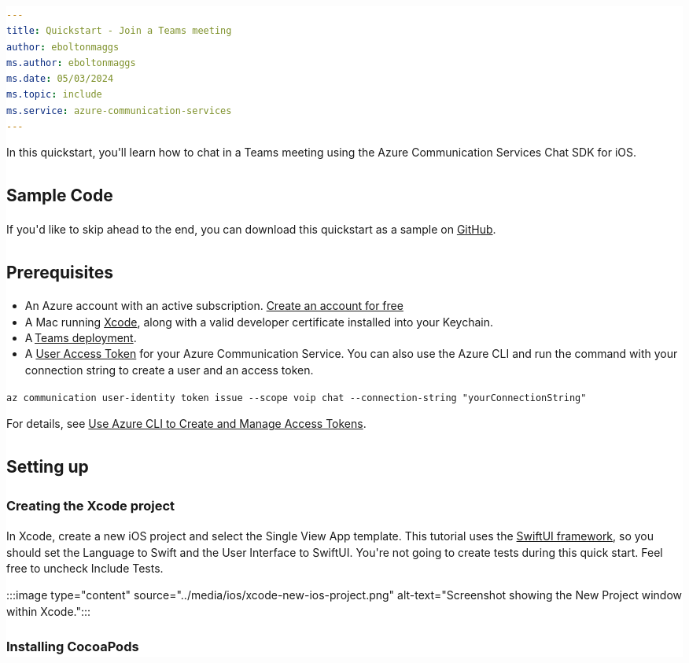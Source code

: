 ```yaml
---
title: Quickstart - Join a Teams meeting
author: eboltonmaggs
ms.author: eboltonmaggs
ms.date: 05/03/2024
ms.topic: include
ms.service: azure-communication-services
---
```


In this quickstart, you'll learn how to chat in a Teams meeting using the Azure Communication Services Chat SDK for iOS.

## Sample Code

If you'd like to skip ahead to the end, you can download this quickstart as a sample on [GitHub](https://github.com/Azure-Samples/communication-services-ios-quickstarts/tree/main/join-chat-to-teams-meeting).

## Prerequisites 

- An Azure account with an active subscription. [Create an account for free](https://azure.microsoft.com/free/?WT.mc_id=A261C142F)
- A Mac running [Xcode](https://developer.apple.com/xcode/), along with a valid developer certificate installed into your Keychain.
- A [Teams deployment](/deployoffice/teams-install). 
- A [User Access Token](../../identity/access-tokens.md) for your Azure Communication Service. You can also use the Azure CLI and run the command with your connection string to create a user and an access token.

```azurecli-interactive
az communication user-identity token issue --scope voip chat --connection-string "yourConnectionString"
```
For details, see [Use Azure CLI to Create and Manage Access Tokens](../../identity/access-tokens.md?pivots=platform-azcli).


## Setting up

### Creating the Xcode project

In Xcode, create a new iOS project and select the Single View App template. This tutorial uses the [SwiftUI framework](https://developer.apple.com/xcode/swiftui/), so you should set the Language to Swift and the User Interface to SwiftUI. You're not going to create tests during this quick start. Feel free to uncheck Include Tests.

:::image type="content" source="../media/ios/xcode-new-ios-project.png" alt-text="Screenshot showing the New Project window within Xcode.":::


### Installing CocoaPods
